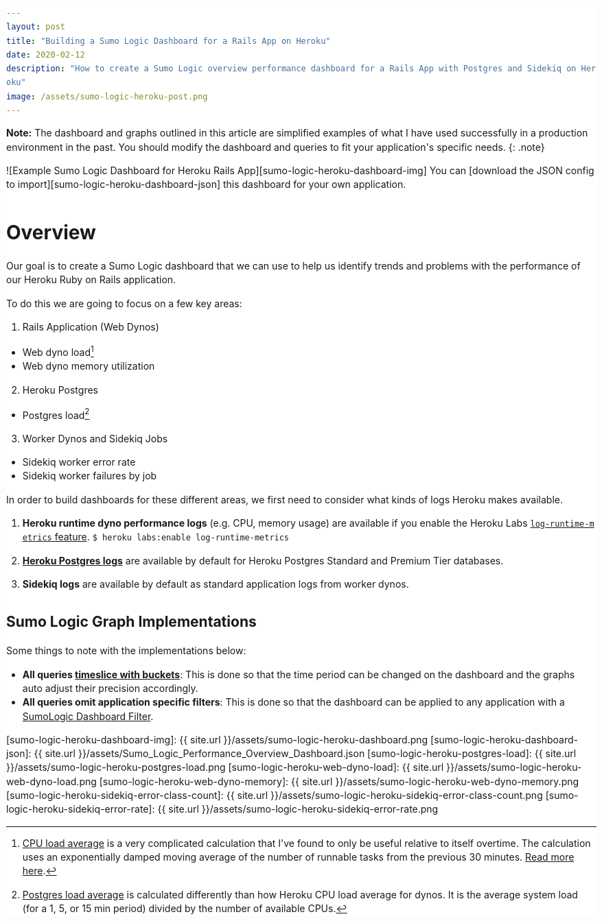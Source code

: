 ```yaml
---
layout: post
title: "Building a Sumo Logic Dashboard for a Rails App on Heroku"
date: 2020-02-12
description: "How to create a Sumo Logic overview performance dashboard for a Rails App with Postgres and Sidekiq on Heroku"
image: /assets/sumo-logic-heroku-post.png
---
```


**Note:** The dashboard and graphs outlined in this article are simplified examples of what I have used successfully in a production environment in the past. You should modify the dashboard and queries to fit your application's specific needs.
{: .note}

![Example Sumo Logic Dashboard for Heroku Rails App][sumo-logic-heroku-dashboard-img]
You can [download the JSON config to import][sumo-logic-heroku-dashboard-json] this dashboard for your own application.

# Overview

Our goal is to create a Sumo Logic dashboard that we can use to help us identify trends and problems with the performance of our 
Heroku Ruby on Rails application.

To do this we are going to focus on a few key areas:

1. Rails Application (Web Dynos)
* Web dyno load[^cpu-load-averages]
* Web dyno memory utilization

2. Heroku Postgres
* Postgres load[^pg-load-averages]

3. Worker Dynos and Sidekiq Jobs
* Sidekiq worker error rate
* Sidekiq worker failures by job

In order to build dashboards for these different areas, we first need to consider what kinds of logs Heroku makes available.

1. **Heroku runtime dyno performance logs** (e.g. CPU, memory usage) are available if you enable the Heroku Labs [`log-runtime-metrics` feature][heroku-runtime-metrics]. `$ heroku labs:enable log-runtime-metrics`

2. **[Heroku Postgres logs][heroku-postgres-logs]** are available by default for Heroku Postgres Standard and Premium Tier databases.

3. **Sidekiq logs** are available by default as standard application logs from worker dynos.

## Sumo Logic Graph Implementations
Some things to note with the implementations below:
- **All queries [timeslice with buckets][sumo-logic-timeslice]**: This is done so that the time period can be changed on the dashboard and the graphs auto adjust their precision accordingly. 
- **All queries omit application specific filters**: This is done so that the dashboard can be applied to any application with a [SumoLogic Dashboard Filter][sumo-logic-dashboard-filter].


[sumo-logic]: https://www.sumologic.com/
[sumo-logic-heroku]: https://devcenter.heroku.com/articles/sumologic
[sumo-logic-timeslice]: https://help.sumologic.com/05Search/Search-Query-Language/Search-Operators/timeslice
[sumo-logic-dashboard-filter]: https://help.sumologic.com/Visualizations-and-Alerts/Dashboards/Use-Time-Ranges-and-Filters/05Use-Filters-in-Dashboards
[heroku-logging]: https://devcenter.heroku.com/articles/logging
[heroku-postgres-logs]: https://devcenter.heroku.com/articles/heroku-postgres-metrics-logs
[heroku-postgres-server-metrics]: https://devcenter.heroku.com/articles/heroku-postgres-metrics-logs#server-metrics
[heroku-runtime-metrics]: https://devcenter.heroku.com/articles/log-runtime-metrics
[heroku-memory-metrics]: https://devcenter.heroku.com/articles/log-runtime-metrics#memory-swap
[heroku-load-averages]: https://devcenter.heroku.com/articles/log-runtime-metrics#cpu-load-averages
[heroku-understanding-load-averages]: https://devcenter.heroku.com/articles/log-runtime-metrics#understanding-load-averages
[sumo-logic-heroku-dashboard-img]: {{ site.url }}/assets/sumo-logic-heroku-dashboard.png
[sumo-logic-heroku-dashboard-json]: {{ site.url }}/assets/Sumo_Logic_Performance_Overview_Dashboard.json
[sumo-logic-heroku-postgres-load]: {{ site.url }}/assets/sumo-logic-heroku-postgres-load.png
[sumo-logic-heroku-web-dyno-load]: {{ site.url }}/assets/sumo-logic-heroku-web-dyno-load.png
[sumo-logic-heroku-web-dyno-memory]: {{ site.url }}/assets/sumo-logic-heroku-web-dyno-memory.png
[sumo-logic-heroku-sidekiq-error-class-count]: {{ site.url }}/assets/sumo-logic-heroku-sidekiq-error-class-count.png
[sumo-logic-heroku-sidekiq-error-rate]: {{ site.url }}/assets/sumo-logic-heroku-sidekiq-error-rate.png
[^cpu-load-averages]: [CPU load average][heroku-load-averages] is a very complicated calculation that I've found to only be useful relative to itself overtime. The calculation uses an exponentially damped moving average of the number of runnable tasks from the previous 30 minutes. [Read more here][heroku-understanding-load-averages].
[^pg-load-averages]: [Postgres load average][heroku-postgres-server-metrics] is calculated differently than how Heroku CPU load average for dynos. It is the average system load (for a 1, 5, or 15 min period) divided by the number of available CPUs.